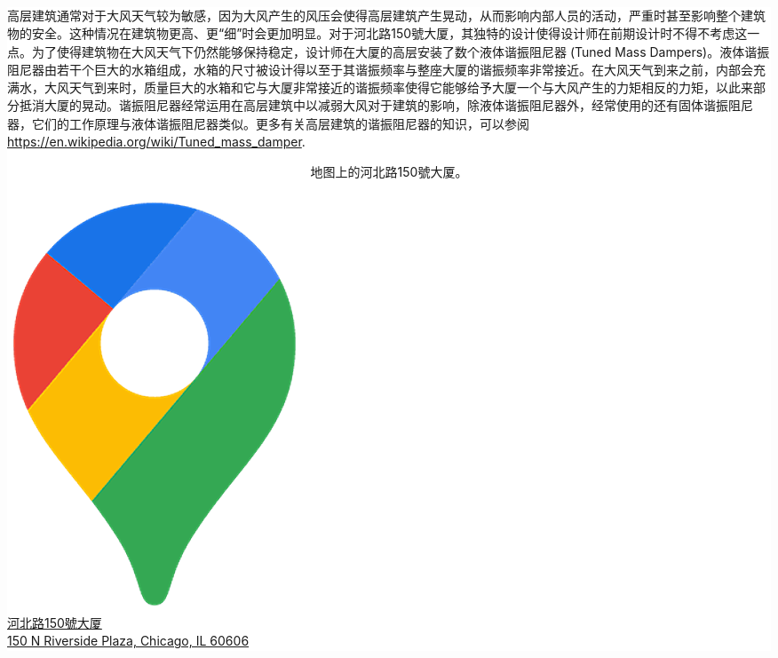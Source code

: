 </div>

高层建筑通常对于大风天气较为敏感，因为大风产生的风压会使得高层建筑产生晃动，从而影响内部人员的活动，严重时甚至影响整个建筑物的安全。这种情况在建筑物更高、更“细”时会更加明显。对于河北路150號大厦，其独特的设计使得设计师在前期设计时不得不考虑这一点。为了使得建筑物在大风天气下仍然能够保持稳定，设计师在大厦的高层安装了数个液体谐振阻尼器 (Tuned Mass Dampers)。液体谐振阻尼器由若干个巨大的水箱组成，水箱的尺寸被设计得以至于其谐振频率与整座大厦的谐振频率非常接近。在大风天气到来之前，内部会充满水，大风天气到来时，质量巨大的水箱和它与大厦非常接近的谐振频率使得它能够给予大厦一个与大风产生的力矩相反的力矩，以此来部分抵消大厦的晃动。谐振阻尼器经常运用在高层建筑中以减弱大风对于建筑的影响，除液体谐振阻尼器外，经常使用的还有固体谐振阻尼器，它们的工作原理与液体谐振阻尼器类似。更多有关高层建筑的谐振阻尼器的知识，可以参阅<a href="https://en.wikipedia.org/wiki/Tuned_mass_damper" class="custom-link-3">https://en.wikipedia.org/wiki/Tuned_mass_damper</a>.

<div class="map-desktop" style="text-align: center;margin-bottom: 1.5em">
  <iframe src="https://www.google.com/maps/embed?pb=!1m18!1m12!1m3!1d2970.3431983752107!2d-87.63980996102148!3d41.885475689664496!2m3!1f0!2f0!3f0!3m2!1i1024!2i768!4f13.1!3m3!1m2!1s0x880e2cc7ed999a0b%3A0x4fc33263be6edca3!2z5rKz5YyX6LevMTUw6Jmf!5e0!3m2!1szh-CN!2sus!4v1744763676664!5m2!1szh-CN!2sus" width="960" height="600" style="border:0;" allowfullscreen="" loading="lazy" referrerpolicy="no-referrer-when-downgrade"></iframe>
  <figcaption style="margin-top: 1em; margin-bottom: 1.5em;">地图上的河北路150號大厦。</figcaption>
</div>

<div class="map-card">
  <a href="https://maps.app.goo.gl/Znjrx7RvkeexE6Ap9" target="_blank" class="map-card-link">
    <div class="map-card-thumbnail">
      <img src="/assets/images/Travel/Chicago River Tour/google-map-icon_revised.png" alt="Map Thumbnail">
    </div>
    <div class="map-card-info">
      <div class="map-card-title">河北路150號大厦</div>
      <div class="map-card-address">150 N Riverside Plaza, Chicago, IL 60606</div>
    </div>
  </a>
</div>
